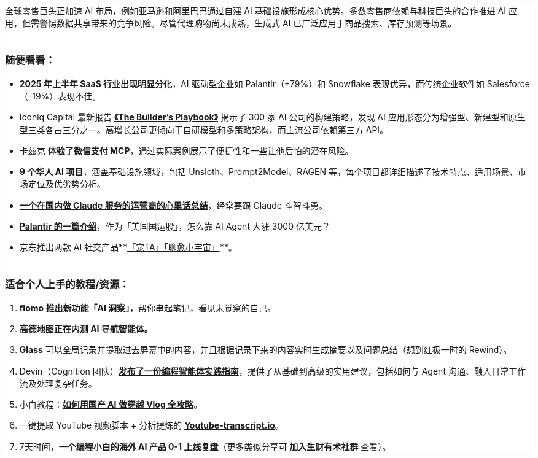 全球零售巨头正加速 AI 布局，例如亚马逊和阿里巴巴通过自建 AI 基础设施形成核心优势。多数零售商依赖与科技巨头的合作推进 AI 应用，但需警惕数据共享带来的竞争风险。尽管代理购物尚未成熟，生成式 AI 已广泛应用于商品搜索、库存预测等场景。

---

### 随便看看：

- **[2025 年上半年 SaaS 行业出现明显分化](https://www.saastr.com/saas-stock-performance-1h25-top-winners-losers/)**，AI 驱动型企业如 Palantir（+79%）和 Snowflake 表现优异，而传统企业软件如 Salesforce（-19%）表现不佳。
    
- Iconiq Capital 最新报告 **[《The Builder’s Playbook》](https://mp.weixin.qq.com/s?__biz=MzkwOTMzMzk0MQ==&mid=2247496706&idx=1&sn=7891ba801cb6fe96d0084e92a2b82343)** 揭示了 300 家 AI 公司的构建策略，发现 AI 应用形态分为增强型、新建型和原生型三类各占三分之一。高增长公司更倾向于自研模型和多策略架构，而主流公司依赖第三方 API。
    
- 卡兹克 **[体验了微信支付 MCP](https://mp.weixin.qq.com/s?__biz=MzIyMzA5NjEyMA==&mid=2647672885&idx=1&sn=33e0e31ddf8266d135ba91807b262e7e)**，通过实际案例展示了便捷性和一些让他后怕的潜在风险。
    
- **[9 个华人 AI 项目](https://mp.weixin.qq.com/s?__biz=MzkyODk2MjkxNA==&mid=2247485645&idx=1&sn=329963a49f570fe11cf245462ba59a22)**，涵盖基础设施领域，包括 Unsloth、Prompt2Model、RAGEN 等，每个项目都详细描述了技术特点、适用场景、市场定位及优劣势分析。
    
- **[一个在国内做 Claude 服务的运营商的心里话总结](https://mp.weixin.qq.com/s?__biz=MzkwMjQ0NzE0Mg==&mid=2247484441&idx=1&sn=840dbb04b1cfa0fe49ff71c80f0aeef2&chksm=c14c4dbb66546fd22e8c3b0a7ee7af5b45f7555012a8b4fe99b566d0a33534c87c62bb82601e&mpshare=1&scene=1&srcid=07062FlkYJksGSmMr3soIUZJ&sharer_shareinfo=60b319a319f32c54c078a11da3a066f9&sharer_shareinfo_first=60b319a319f32c54c078a11da3a066f9)**，经常要跟 Claude 斗智斗勇。
    
- **[Palantir 的一篇介绍](https://www.huxiu.com/article/4532180.html?f=rss)**，作为「美国国运股」，怎么靠 AI Agent 大涨 3000 亿美元？
    
- 京东推出两款 AI 社交产品**[「宠TA」「聊愈小宇宙」](https://mp.weixin.qq.com/s/gSFOZLHiXCTjZzhfgd566A)**。
    

---

### 适合个人上手的教程/资源：

1. **[flomo 推出新功能「AI 洞察」](https://mp.weixin.qq.com/s/LseidN5WfbS7UEMDN7BGbg)**，帮你串起笔记，看见未觉察的自己。
    
2. **高德地图正在内测 [AI 导航智能体](https://mp.weixin.qq.com/s?__biz=MzIzNjc1NzUzMw==&mid=2247808278&idx=1&sn=7652bf9970213badbc9772de5daef7f1)。**
    
3. **[Glass](https://mp.weixin.qq.com/s?__biz=MTMwNDMwODQ0MQ==&mid=2653082400&idx=1&sn=d117710d0c6c694d8d6d4fbae9aeab62)** 可以全局记录并提取过去屏幕中的内容，并且根据记录下来的内容实时生成摘要以及问题总结（想到红极一时的 Rewind）。
    
4. Devin（Cognition 团队）**[发布了一份编程智能体实践指南](https://mp.weixin.qq.com/s?__biz=Mzg5NTc0MjgwMw==&mid=2247517496&idx=2&sn=beb8be3509ee3045dc7563d5469cdaed)**，提供了从基础到高级的实用建议，包括如何与 Agent 沟通、融入日常工作流及处理复杂任务。
    
5. 小白教程：**[如何用国产 AI 做穿越 Vlog 全攻略](https://mp.weixin.qq.com/s?__biz=Mzk5MDM4NTgxNQ==&mid=2247484455&idx=1&sn=1fdf913e0b4c1d2ed8162e453255417b&chksm=c4481811c8e262b726b88e5b11c597ae84ce5fc4c568260c3f5f6c6c362ca869b3855bb537f0&mpshare=1&scene=1&srcid=0707sGD8bEUbwRE3PpRYBir3&sharer_shareinfo=a94f54535ac86cdd3a2b3d41557b52fa&sharer_shareinfo_first=a94f54535ac86cdd3a2b3d41557b52fa)**。
    
6. 一键提取 YouTube 视频脚本 + 分析提炼的 **[Youtube-transcript.io](https://mp.weixin.qq.com/s/cHdsB9VbOhlO7kDii0G6RA)**。
    
7. 7天时间，**[一个编程小白的海外 AI 产品 0-1 上线复盘](https://yneq2bf840.feishu.cn/docx/G7wHdEXU9oDNx9xc6YocWiejnAe)**（更多类似分享可 **[加入生财有术社群](https://t.zsxq.com/2jFaA)** 查看）。
    